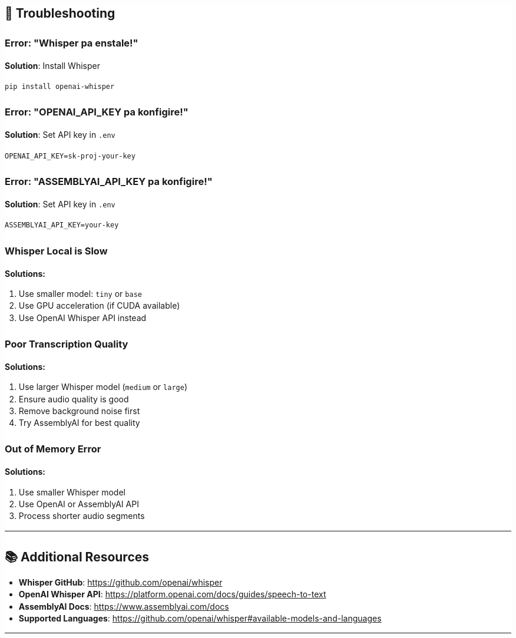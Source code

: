
## 🐛 Troubleshooting

### Error: "Whisper pa enstale!"
**Solution**: Install Whisper
```bash
pip install openai-whisper
```

### Error: "OPENAI_API_KEY pa konfigire!"
**Solution**: Set API key in `.env`
```env
OPENAI_API_KEY=sk-proj-your-key
```

### Error: "ASSEMBLYAI_API_KEY pa konfigire!"
**Solution**: Set API key in `.env`
```env
ASSEMBLYAI_API_KEY=your-key
```

### Whisper Local is Slow
**Solutions:**
1. Use smaller model: `tiny` or `base`
2. Use GPU acceleration (if CUDA available)
3. Use OpenAI Whisper API instead

### Poor Transcription Quality
**Solutions:**
1. Use larger Whisper model (`medium` or `large`)
2. Ensure audio quality is good
3. Remove background noise first
4. Try AssemblyAI for best quality

### Out of Memory Error
**Solutions:**
1. Use smaller Whisper model
2. Use OpenAI or AssemblyAI API
3. Process shorter audio segments

---

## 📚 Additional Resources

- **Whisper GitHub**: https://github.com/openai/whisper
- **OpenAI Whisper API**: https://platform.openai.com/docs/guides/speech-to-text
- **AssemblyAI Docs**: https://www.assemblyai.com/docs
- **Supported Languages**: https://github.com/openai/whisper#available-models-and-languages

---
